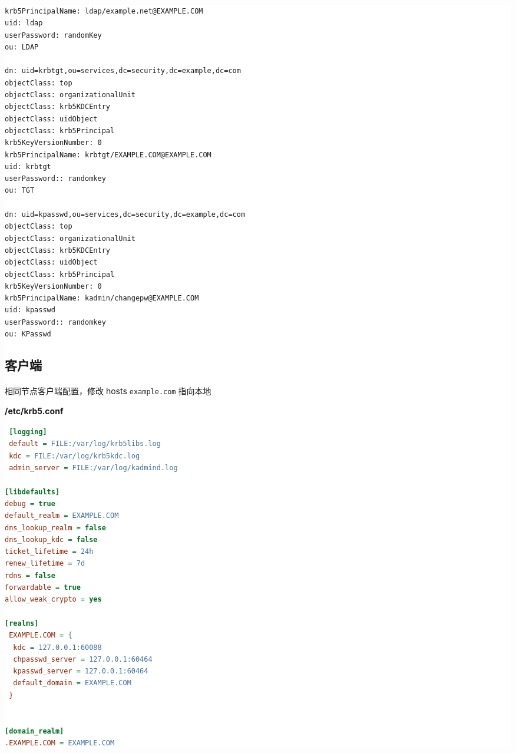 ```ldif
krb5PrincipalName: ldap/example.net@EXAMPLE.COM
uid: ldap
userPassword: randomKey
ou: LDAP

dn: uid=krbtgt,ou=services,dc=security,dc=example,dc=com
objectClass: top
objectClass: organizationalUnit
objectClass: krb5KDCEntry
objectClass: uidObject
objectClass: krb5Principal
krb5KeyVersionNumber: 0
krb5PrincipalName: krbtgt/EXAMPLE.COM@EXAMPLE.COM
uid: krbtgt
userPassword:: randomkey
ou: TGT

dn: uid=kpasswd,ou=services,dc=security,dc=example,dc=com
objectClass: top
objectClass: organizationalUnit
objectClass: krb5KDCEntry
objectClass: uidObject
objectClass: krb5Principal
krb5KeyVersionNumber: 0
krb5PrincipalName: kadmin/changepw@EXAMPLE.COM
uid: kpasswd
userPassword:: randomkey
ou: KPasswd
```

## 客户端

相同节点客户端配置，修改 hosts `example.com` 指向本地

**/etc/krb5.conf**

```ini
 [logging]
 default = FILE:/var/log/krb5libs.log
 kdc = FILE:/var/log/krb5kdc.log
 admin_server = FILE:/var/log/kadmind.log

[libdefaults]
debug = true
default_realm = EXAMPLE.COM
dns_lookup_realm = false
dns_lookup_kdc = false
ticket_lifetime = 24h
renew_lifetime = 7d
rdns = false
forwardable = true
allow_weak_crypto = yes

[realms]
 EXAMPLE.COM = {
  kdc = 127.0.0.1:60088
  chpasswd_server = 127.0.0.1:60464
  kpasswd_server = 127.0.0.1:60464
  default_domain = EXAMPLE.COM
 }


[domain_realm]
.EXAMPLE.COM = EXAMPLE.COM
```